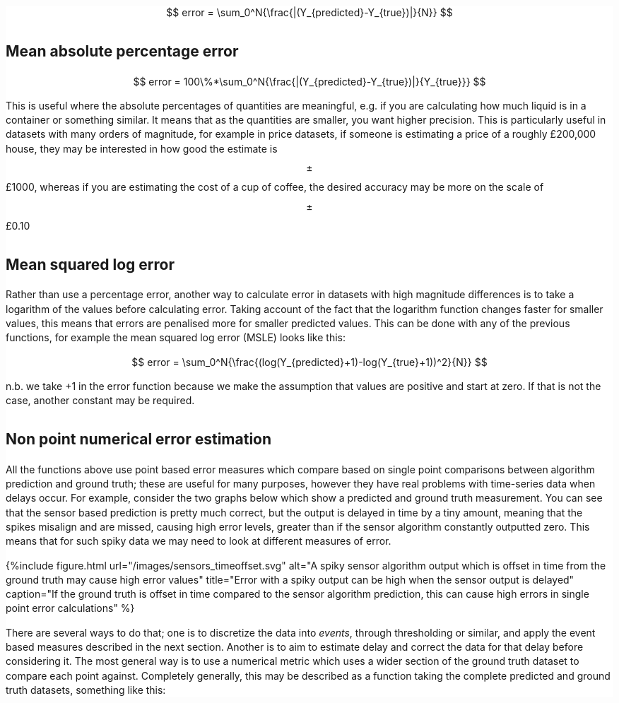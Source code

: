$$ 
error = \sum_0^N{\frac{|(Y_{predicted}-Y_{true})|}{N}}
$$

## Mean absolute percentage error 

$$ 
error = 100\%*\sum_0^N{\frac{|(Y_{predicted}-Y_{true})|}{Y_{true}}}
$$

This is useful where the absolute percentages of quantities are meaningful, e.g. if you are calculating how much liquid is in a container or something similar. It means that as the quantities are smaller, you want higher precision. This is particularly useful in datasets with many orders of magnitude, for example in price datasets, if someone is estimating a price of a roughly £200,000 house, they may be interested in how good the estimate is $$\pm$$£1000, whereas if you are estimating the cost of a cup of coffee, the desired accuracy may be more on the scale of $$\pm$$£0.10

## Mean squared log error

Rather than use a percentage error, another way to calculate error in datasets with high magnitude differences is to take a logarithm of the values before calculating error. Taking account of the fact that the logarithm function changes faster for smaller values, this means that errors are penalised more for smaller predicted values. This can be done with any of the previous functions, for example the mean squared log error (MSLE) looks like this:

$$ 
error = \sum_0^N{\frac{(log(Y_{predicted}+1)-log(Y_{true}+1))^2}{N}}
$$

n.b. we take +1 in the error function because we make the assumption that values are positive and start at zero. If that is not the case, another constant may be required.

## Non point numerical error estimation

All the functions above use point based error measures which compare based on single point comparisons between algorithm prediction and ground truth; these are useful for many purposes, however they have real problems with time-series data when delays occur. For example, consider the two graphs below which show a predicted and ground truth measurement. You can see that the sensor based prediction is pretty much correct, but the output is delayed in time by a tiny amount, meaning that the spikes misalign and are missed, causing high error levels, greater than if the sensor algorithm constantly outputted zero. This means that for such spiky data we may need to look at different measures of error.

{%include figure.html url="/images/sensors_timeoffset.svg" alt="A spiky sensor algorithm output which is offset in time from the ground truth may cause high error values" title="Error with a spiky output can be high when the sensor output is delayed" caption="If the ground truth is offset in time compared to the sensor algorithm prediction, this can cause high errors in single point error calculations" %}

There are several ways to do that; one is to discretize the data into *events*, through thresholding or similar, and apply the event based measures described in the next section. Another is to aim to estimate delay and correct the data for that delay before considering it. The most general way is to use a numerical metric which uses a wider section of the ground truth dataset to compare each point against. Completely generally, this may be described as a function taking the complete predicted and ground truth datasets, something like this:
